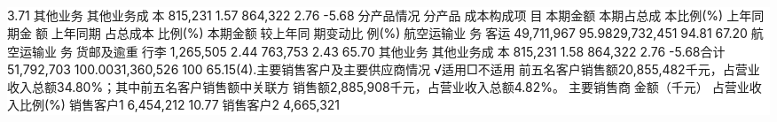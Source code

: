 3.71
其他业务
其他业务成
本
815,231
1.57
864,322
2.76
-5.68
分产品情况
分产品
成本构成项
目
本期金额
本期占总成
本比例(%)
上年同期金
额
上年同期
占总成本
比例(%)
本期金额
较上年同
期变动比
例(%)
航空运输业
务
客运
49,711,967
95.9829,732,451
94.81
67.20
航空运输业
务
货邮及逾重
行李
1,265,505
2.44
763,753
2.43
65.70
其他业务
其他业务成
本
815,231
1.58
864,322
2.76
-5.68合计
51,792,703
100.0031,360,526
100
65.15(4).主要销售客户及主要供应商情况
√适用□不适用
前五名客户销售额20,855,482千元，占营业收入总额34.80%；其中前五名客户销售额中关联方
销售额2,885,908千元，占营业收入总额4.82%。
主要销售商
金额（千元）
占营业收入比例(%)
销售客户1
6,454,212
10.77
销售客户2
4,665,321